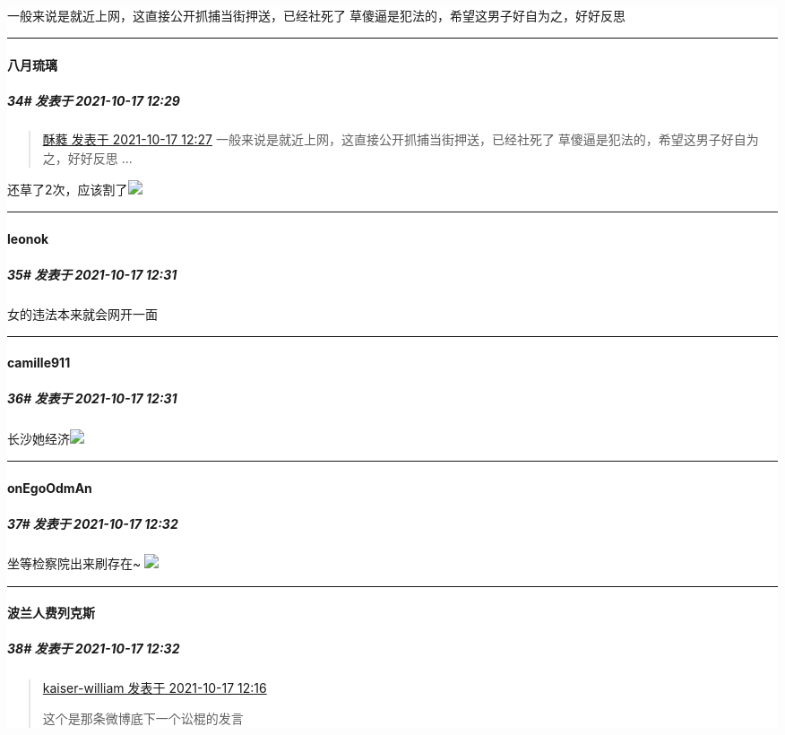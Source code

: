 
一般来说是就近上网，这直接公开抓捕当街押送，已经社死了
草傻逼是犯法的，希望这男子好自为之，好好反思


*****

####  八月琉璃  
##### 34#       发表于 2021-10-17 12:29


<blockquote><a href="httphttps://bbs.saraba1st.com/2b/forum.php?mod=redirect&amp;goto=findpost&amp;pid=53158991&amp;ptid=2032369" target="_blank">酥蕤 发表于 2021-10-17 12:27</a>
一般来说是就近上网，这直接公开抓捕当街押送，已经社死了
草傻逼是犯法的，希望这男子好自为之，好好反思
 ...</blockquote>
还草了2次，应该割了<img src="https://static.saraba1st.com/image/smiley/face2017/134.png" referrerpolicy="no-referrer">


*****

####  leonok  
##### 35#       发表于 2021-10-17 12:31


女的违法本来就会网开一面


*****

####  camille911  
##### 36#       发表于 2021-10-17 12:31


长沙她经济<img src="https://static.saraba1st.com/image/smiley/face2017/049.png" referrerpolicy="no-referrer">


*****

####  onEgoOdmAn  
##### 37#       发表于 2021-10-17 12:32


坐等检察院出来刷存在~
<img src="https://static.saraba1st.com/image/smiley/face2017/245.png" referrerpolicy="no-referrer">


*****

####  波兰人费列克斯  
##### 38#       发表于 2021-10-17 12:32


<blockquote><a href="httphttps://bbs.saraba1st.com/2b/forum.php?mod=redirect&amp;goto=findpost&amp;pid=53158886&amp;ptid=2032369" target="_blank">kaiser-william 发表于 2021-10-17 12:16</a>

这个是那条微博底下一个讼棍的发言

